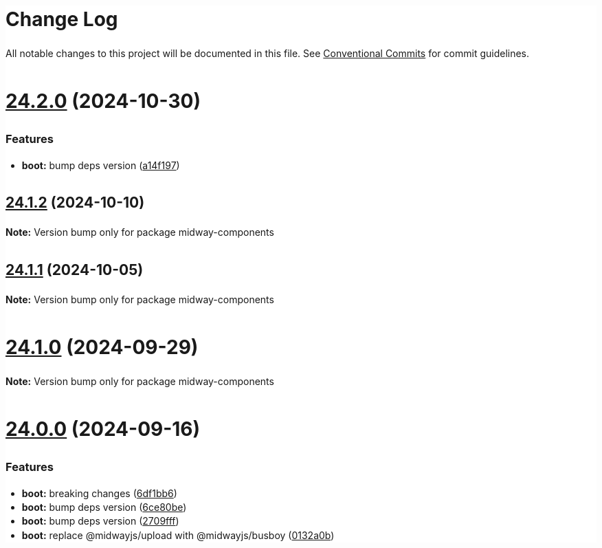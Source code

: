 # Change Log

All notable changes to this project will be documented in this file.
See [Conventional Commits](https://conventionalcommits.org) for commit guidelines.

# [24.2.0](https://github.com/waitingsong/midway-boot/compare/v24.1.2...v24.2.0) (2024-10-30)


### Features

* **boot:** bump deps version ([a14f197](https://github.com/waitingsong/midway-boot/commit/a14f19753a37e557ee917038ca00c0b272b08631))





## [24.1.2](https://github.com/waitingsong/midway-boot/compare/v24.1.1...v24.1.2) (2024-10-10)

**Note:** Version bump only for package midway-components





## [24.1.1](https://github.com/waitingsong/midway-boot/compare/v24.1.0...v24.1.1) (2024-10-05)

**Note:** Version bump only for package midway-components





# [24.1.0](https://github.com/waitingsong/midway-boot/compare/v24.0.0...v24.1.0) (2024-09-29)

**Note:** Version bump only for package midway-components





# [24.0.0](https://github.com/waitingsong/midway-boot/compare/v23.7.2...v24.0.0) (2024-09-16)


### Features

* **boot:** breaking changes ([6df1bb6](https://github.com/waitingsong/midway-boot/commit/6df1bb6fc44ddf48bd9744f5fb09053edc4e8859))
* **boot:** bump deps version ([6ce80be](https://github.com/waitingsong/midway-boot/commit/6ce80be9737871c9abf328272bb6681928c1d6b6))
* **boot:** bump deps version ([2709fff](https://github.com/waitingsong/midway-boot/commit/2709fff4671afd890a9c680516513b88f8eafc72))
* **boot:** replace @midwayjs/upload with @midwayjs/busboy ([0132a0b](https://github.com/waitingsong/midway-boot/commit/0132a0b6495c44417989c8ce0620b91350a8ff17))
